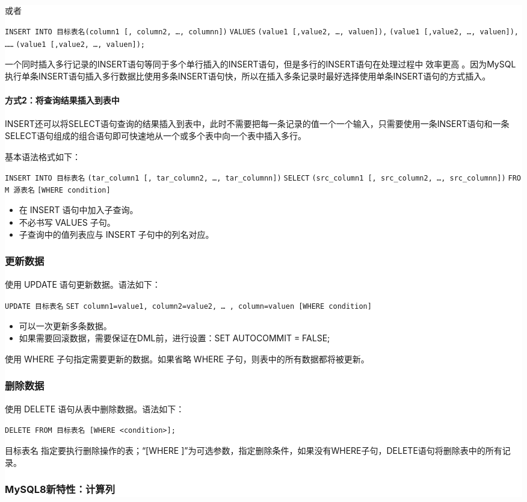 或者

`INSERT INTO 目标表名(column1 [, column2, …, columnn])`
`VALUES`
`(value1 [,value2, …, valuen]),`
`(value1 [,value2, …, valuen]),`
`……`
`(value1 [,value2, …, valuen]);`

一个同时插入多行记录的INSERT语句等同于多个单行插入的INSERT语句，但是多行的INSERT语句在处理过程中 效率更高 。因为MySQL执行单条INSERT语句插入多行数据比使用多条INSERT语句快，所以在插入多条记录时最好选择使用单条INSERT语句的方式插入。



#### 方式2：将查询结果插入到表中

INSERT还可以将SELECT语句查询的结果插入到表中，此时不需要把每一条记录的值一个一个输入，只需要使用一条INSERT语句和一条SELECT语句组成的组合语句即可快速地从一个或多个表中向一个表中插入多行。

基本语法格式如下：

`INSERT INTO 目标表名`
`(tar_column1 [, tar_column2, …, tar_columnn])`
`SELECT`
`(src_column1 [, src_column2, …, src_columnn])`
`FROM 源表名`
`[WHERE condition]`

- 在 INSERT 语句中加入子查询。
- 不必书写 VALUES 子句。
- 子查询中的值列表应与 INSERT 子句中的列名对应。



### 更新数据

使用 UPDATE 语句更新数据。语法如下：

`UPDATE 目标表名`
`SET column1=value1, column2=value2, … , column=valuen [WHERE condition]`

- 可以一次更新多条数据。
- 如果需要回滚数据，需要保证在DML前，进行设置：SET AUTOCOMMIT = FALSE;

使用 WHERE 子句指定需要更新的数据。如果省略 WHERE 子句，则表中的所有数据都将被更新。



### 删除数据

使用 DELETE 语句从表中删除数据。语法如下：

`DELETE FROM 目标表名 [WHERE <condition>];`

目标表名 指定要执行删除操作的表；“[WHERE ]”为可选参数，指定删除条件，如果没有WHERE子句，DELETE语句将删除表中的所有记录。





### MySQL8新特性：计算列
